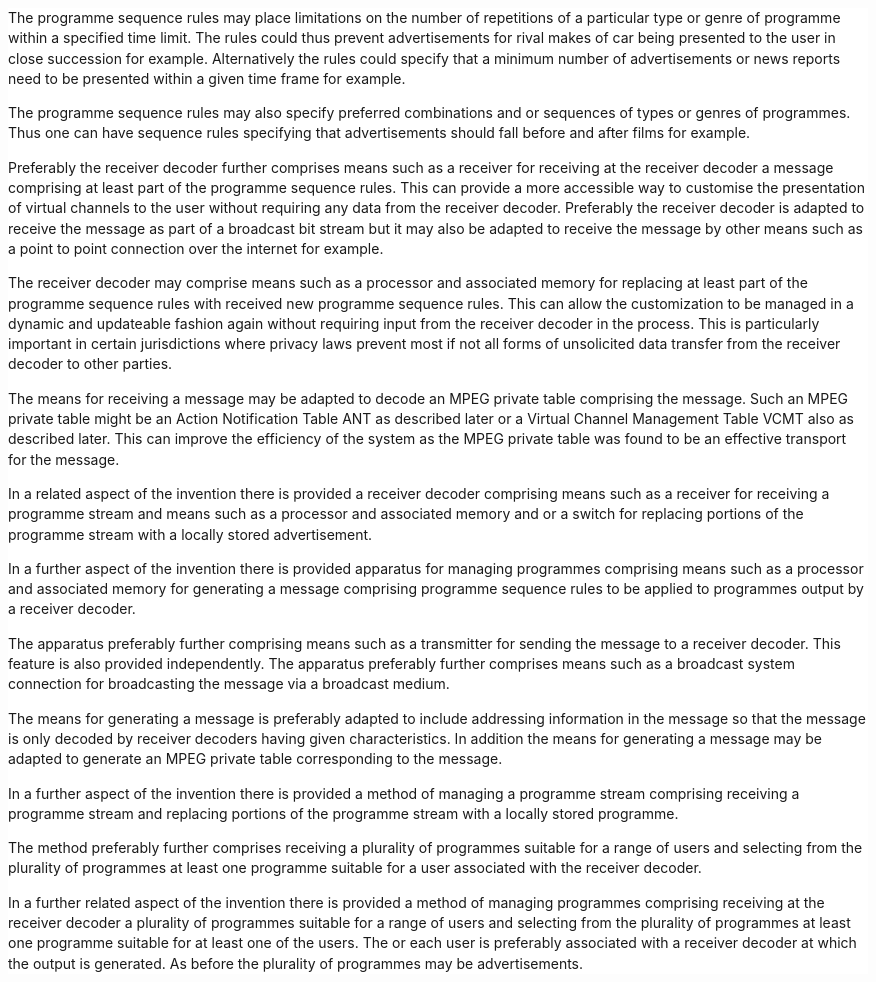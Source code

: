 The programme sequence rules may place limitations on the number of repetitions of a particular type or genre of programme within a specified time limit. The rules could thus prevent advertisements for rival makes of car being presented to the user in close succession for example. Alternatively the rules could specify that a minimum number of advertisements or news reports need to be presented within a given time frame for example.

The programme sequence rules may also specify preferred combinations and or sequences of types or genres of programmes. Thus one can have sequence rules specifying that advertisements should fall before and after films for example.

Preferably the receiver decoder further comprises means such as a receiver for receiving at the receiver decoder a message comprising at least part of the programme sequence rules. This can provide a more accessible way to customise the presentation of virtual channels to the user without requiring any data from the receiver decoder. Preferably the receiver decoder is adapted to receive the message as part of a broadcast bit stream but it may also be adapted to receive the message by other means such as a point to point connection over the internet for example.

The receiver decoder may comprise means such as a processor and associated memory for replacing at least part of the programme sequence rules with received new programme sequence rules. This can allow the customization to be managed in a dynamic and updateable fashion again without requiring input from the receiver decoder in the process. This is particularly important in certain jurisdictions where privacy laws prevent most if not all forms of unsolicited data transfer from the receiver decoder to other parties.

The means for receiving a message may be adapted to decode an MPEG private table comprising the message. Such an MPEG private table might be an Action Notification Table ANT as described later or a Virtual Channel Management Table VCMT also as described later. This can improve the efficiency of the system as the MPEG private table was found to be an effective transport for the message.

In a related aspect of the invention there is provided a receiver decoder comprising means such as a receiver for receiving a programme stream and means such as a processor and associated memory and or a switch for replacing portions of the programme stream with a locally stored advertisement.

In a further aspect of the invention there is provided apparatus for managing programmes comprising means such as a processor and associated memory for generating a message comprising programme sequence rules to be applied to programmes output by a receiver decoder.

The apparatus preferably further comprising means such as a transmitter for sending the message to a receiver decoder. This feature is also provided independently. The apparatus preferably further comprises means such as a broadcast system connection for broadcasting the message via a broadcast medium.

The means for generating a message is preferably adapted to include addressing information in the message so that the message is only decoded by receiver decoders having given characteristics. In addition the means for generating a message may be adapted to generate an MPEG private table corresponding to the message.

In a further aspect of the invention there is provided a method of managing a programme stream comprising receiving a programme stream and replacing portions of the programme stream with a locally stored programme.

The method preferably further comprises receiving a plurality of programmes suitable for a range of users and selecting from the plurality of programmes at least one programme suitable for a user associated with the receiver decoder.

In a further related aspect of the invention there is provided a method of managing programmes comprising receiving at the receiver decoder a plurality of programmes suitable for a range of users and selecting from the plurality of programmes at least one programme suitable for at least one of the users. The or each user is preferably associated with a receiver decoder at which the output is generated. As before the plurality of programmes may be advertisements.
